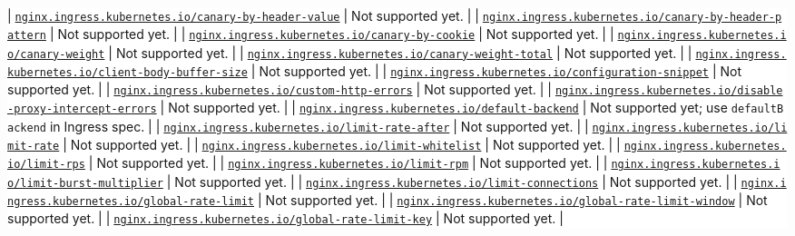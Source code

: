| <a id="opt-nginx-ingress-kubernetes-iocanary-by-header-value" href="#opt-nginx-ingress-kubernetes-iocanary-by-header-value" title="#opt-nginx-ingress-kubernetes-iocanary-by-header-value">`nginx.ingress.kubernetes.io/canary-by-header-value`</a> | Not supported yet.                                    |
| <a id="opt-nginx-ingress-kubernetes-iocanary-by-header-pattern" href="#opt-nginx-ingress-kubernetes-iocanary-by-header-pattern" title="#opt-nginx-ingress-kubernetes-iocanary-by-header-pattern">`nginx.ingress.kubernetes.io/canary-by-header-pattern`</a> | Not supported yet.                                    |
| <a id="opt-nginx-ingress-kubernetes-iocanary-by-cookie" href="#opt-nginx-ingress-kubernetes-iocanary-by-cookie" title="#opt-nginx-ingress-kubernetes-iocanary-by-cookie">`nginx.ingress.kubernetes.io/canary-by-cookie`</a> | Not supported yet.                                    |
| <a id="opt-nginx-ingress-kubernetes-iocanary-weight" href="#opt-nginx-ingress-kubernetes-iocanary-weight" title="#opt-nginx-ingress-kubernetes-iocanary-weight">`nginx.ingress.kubernetes.io/canary-weight`</a> | Not supported yet.                                    |
| <a id="opt-nginx-ingress-kubernetes-iocanary-weight-total" href="#opt-nginx-ingress-kubernetes-iocanary-weight-total" title="#opt-nginx-ingress-kubernetes-iocanary-weight-total">`nginx.ingress.kubernetes.io/canary-weight-total`</a> | Not supported yet.                                    |
| <a id="opt-nginx-ingress-kubernetes-ioclient-body-buffer-size" href="#opt-nginx-ingress-kubernetes-ioclient-body-buffer-size" title="#opt-nginx-ingress-kubernetes-ioclient-body-buffer-size">`nginx.ingress.kubernetes.io/client-body-buffer-size`</a> | Not supported yet.                                    |
| <a id="opt-nginx-ingress-kubernetes-ioconfiguration-snippet" href="#opt-nginx-ingress-kubernetes-ioconfiguration-snippet" title="#opt-nginx-ingress-kubernetes-ioconfiguration-snippet">`nginx.ingress.kubernetes.io/configuration-snippet`</a> | Not supported yet.                                    |
| <a id="opt-nginx-ingress-kubernetes-iocustom-http-errors" href="#opt-nginx-ingress-kubernetes-iocustom-http-errors" title="#opt-nginx-ingress-kubernetes-iocustom-http-errors">`nginx.ingress.kubernetes.io/custom-http-errors`</a> | Not supported yet.                                    |
| <a id="opt-nginx-ingress-kubernetes-iodisable-proxy-intercept-errors" href="#opt-nginx-ingress-kubernetes-iodisable-proxy-intercept-errors" title="#opt-nginx-ingress-kubernetes-iodisable-proxy-intercept-errors">`nginx.ingress.kubernetes.io/disable-proxy-intercept-errors`</a> | Not supported yet.                                    |
| <a id="opt-nginx-ingress-kubernetes-iodefault-backend" href="#opt-nginx-ingress-kubernetes-iodefault-backend" title="#opt-nginx-ingress-kubernetes-iodefault-backend">`nginx.ingress.kubernetes.io/default-backend`</a> | Not supported yet; use `defaultBackend` in Ingress spec. |
| <a id="opt-nginx-ingress-kubernetes-iolimit-rate-after" href="#opt-nginx-ingress-kubernetes-iolimit-rate-after" title="#opt-nginx-ingress-kubernetes-iolimit-rate-after">`nginx.ingress.kubernetes.io/limit-rate-after`</a> | Not supported yet.                                    |
| <a id="opt-nginx-ingress-kubernetes-iolimit-rate" href="#opt-nginx-ingress-kubernetes-iolimit-rate" title="#opt-nginx-ingress-kubernetes-iolimit-rate">`nginx.ingress.kubernetes.io/limit-rate`</a> | Not supported yet.                                    |
| <a id="opt-nginx-ingress-kubernetes-iolimit-whitelist" href="#opt-nginx-ingress-kubernetes-iolimit-whitelist" title="#opt-nginx-ingress-kubernetes-iolimit-whitelist">`nginx.ingress.kubernetes.io/limit-whitelist`</a> | Not supported yet.                                    |
| <a id="opt-nginx-ingress-kubernetes-iolimit-rps" href="#opt-nginx-ingress-kubernetes-iolimit-rps" title="#opt-nginx-ingress-kubernetes-iolimit-rps">`nginx.ingress.kubernetes.io/limit-rps`</a> | Not supported yet.                                    |
| <a id="opt-nginx-ingress-kubernetes-iolimit-rpm" href="#opt-nginx-ingress-kubernetes-iolimit-rpm" title="#opt-nginx-ingress-kubernetes-iolimit-rpm">`nginx.ingress.kubernetes.io/limit-rpm`</a> | Not supported yet.                                    |
| <a id="opt-nginx-ingress-kubernetes-iolimit-burst-multiplier" href="#opt-nginx-ingress-kubernetes-iolimit-burst-multiplier" title="#opt-nginx-ingress-kubernetes-iolimit-burst-multiplier">`nginx.ingress.kubernetes.io/limit-burst-multiplier`</a> | Not supported yet.                                    |
| <a id="opt-nginx-ingress-kubernetes-iolimit-connections" href="#opt-nginx-ingress-kubernetes-iolimit-connections" title="#opt-nginx-ingress-kubernetes-iolimit-connections">`nginx.ingress.kubernetes.io/limit-connections`</a> | Not supported yet.                                    |
| <a id="opt-nginx-ingress-kubernetes-ioglobal-rate-limit" href="#opt-nginx-ingress-kubernetes-ioglobal-rate-limit" title="#opt-nginx-ingress-kubernetes-ioglobal-rate-limit">`nginx.ingress.kubernetes.io/global-rate-limit`</a> | Not supported yet.                                    |
| <a id="opt-nginx-ingress-kubernetes-ioglobal-rate-limit-window" href="#opt-nginx-ingress-kubernetes-ioglobal-rate-limit-window" title="#opt-nginx-ingress-kubernetes-ioglobal-rate-limit-window">`nginx.ingress.kubernetes.io/global-rate-limit-window`</a> | Not supported yet.                                    |
| <a id="opt-nginx-ingress-kubernetes-ioglobal-rate-limit-key" href="#opt-nginx-ingress-kubernetes-ioglobal-rate-limit-key" title="#opt-nginx-ingress-kubernetes-ioglobal-rate-limit-key">`nginx.ingress.kubernetes.io/global-rate-limit-key`</a> | Not supported yet.                                    |
